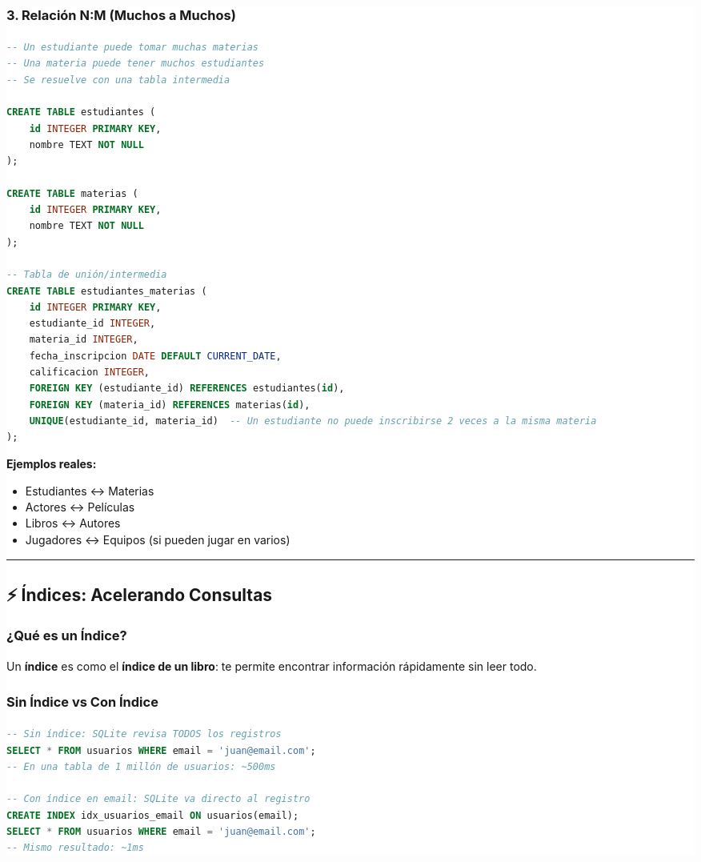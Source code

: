 ### 3. Relación N:M (Muchos a Muchos)
```sql
-- Un estudiante puede tomar muchas materias
-- Una materia puede tener muchos estudiantes
-- Se resuelve con una tabla intermedia

CREATE TABLE estudiantes (
    id INTEGER PRIMARY KEY,
    nombre TEXT NOT NULL
);

CREATE TABLE materias (
    id INTEGER PRIMARY KEY,
    nombre TEXT NOT NULL
);

-- Tabla de unión/intermedia
CREATE TABLE estudiantes_materias (
    id INTEGER PRIMARY KEY,
    estudiante_id INTEGER,
    materia_id INTEGER,
    fecha_inscripcion DATE DEFAULT CURRENT_DATE,
    calificacion INTEGER,
    FOREIGN KEY (estudiante_id) REFERENCES estudiantes(id),
    FOREIGN KEY (materia_id) REFERENCES materias(id),
    UNIQUE(estudiante_id, materia_id)  -- Un estudiante no puede inscribirse 2 veces a la misma materia
);
```

**Ejemplos reales:**
- Estudiantes ↔ Materias
- Actores ↔ Películas
- Libros ↔ Autores
- Jugadores ↔ Equipos (si pueden jugar en varios)

---

## ⚡ Índices: Acelerando Consultas

### ¿Qué es un Índice?
Un **índice** es como el **índice de un libro**: te permite encontrar información rápidamente sin leer todo.

### Sin Índice vs Con Índice
```sql
-- Sin índice: SQLite revisa TODOS los registros
SELECT * FROM usuarios WHERE email = 'juan@email.com';
-- En una tabla de 1 millón de usuarios: ~500ms

-- Con índice en email: SQLite va directo al registro
CREATE INDEX idx_usuarios_email ON usuarios(email);
SELECT * FROM usuarios WHERE email = 'juan@email.com';
-- Mismo resultado: ~1ms
```
